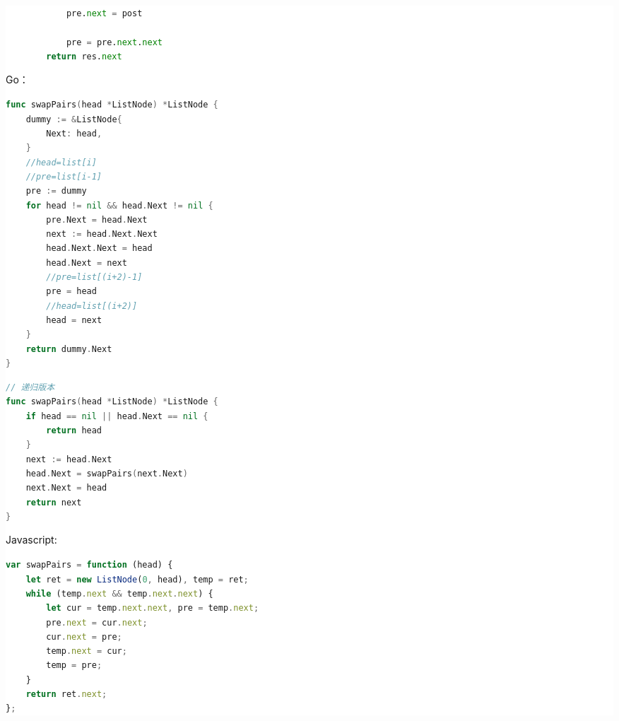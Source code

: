 ```python
            pre.next = post

            pre = pre.next.next
        return res.next
```

Go：

```go
func swapPairs(head *ListNode) *ListNode {
    dummy := &ListNode{
        Next: head,
    }
    //head=list[i]
    //pre=list[i-1]
    pre := dummy 
    for head != nil && head.Next != nil {
        pre.Next = head.Next
        next := head.Next.Next
        head.Next.Next = head
        head.Next = next
        //pre=list[(i+2)-1]
        pre = head 
        //head=list[(i+2)]
        head = next
    }
    return dummy.Next
}
```

```go
// 递归版本
func swapPairs(head *ListNode) *ListNode {
    if head == nil || head.Next == nil {
        return head
    }
    next := head.Next
    head.Next = swapPairs(next.Next)
    next.Next = head
    return next
}
```

Javascript:

```javascript
var swapPairs = function (head) {
    let ret = new ListNode(0, head), temp = ret;
    while (temp.next && temp.next.next) {
        let cur = temp.next.next, pre = temp.next;
        pre.next = cur.next;
        cur.next = pre;
        temp.next = cur;
        temp = pre;
    }
    return ret.next;
};
```

